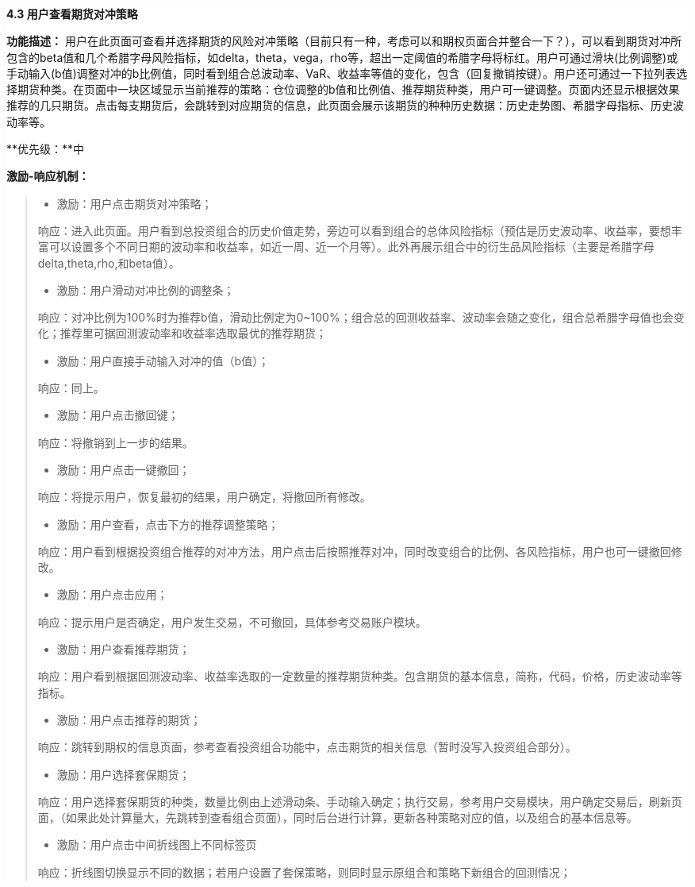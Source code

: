 **4.3 用户查看期货对冲策略**

**功能描述：**
用户在此页面可查看并选择期货的风险对冲策略（目前只有一种，考虑可以和期权页面合并整合一下？），可以看到期货对冲所包含的beta值和几个希腊字母风险指标，如delta，theta，vega，rho等，超出一定阈值的希腊字母将标红。用户可通过滑块(比例调整)或手动输入(b值)调整对冲的b比例值，同时看到组合总波动率、VaR、收益率等值的变化，包含（回复撤销按键）。用户还可通过一下拉列表选择期货种类。在页面中一块区域显示当前推荐的策略：仓位调整的b值和比例值、推荐期货种类，用户可一键调整。页面内还显示根据效果推荐的几只期货。点击每支期货后，会跳转到对应期货的信息，此页面会展示该期货的种种历史数据：历史走势图、希腊字母指标、历史波动率等。

**优先级：**中

**激励-响应机制：**

> - 激励：用户点击期货对冲策略；
>
> 响应：进入此页面。用户看到总投资组合的历史价值走势，旁边可以看到组合的总体风险指标（预估是历史波动率、收益率，要想丰富可以设置多个不同日期的波动率和收益率，如近一周、近一个月等）。此外再展示组合中的衍生品风险指标（主要是希腊字母delta,theta,rho,和beta值）。
>
> - 激励：用户滑动对冲比例的调整条；
>
> 响应：对冲比例为100%时为推荐b值，滑动比例定为0~100%；组合总的回测收益率、波动率会随之变化，组合总希腊字母值也会变化；推荐里可据回测波动率和收益率选取最优的推荐期货；
>
> - 激励：用户直接手动输入对冲的值（b值）；
>
> 响应：同上。
>
> - 激励：用户点击撤回键；
>
> 响应：将撤销到上一步的结果。
>
> - 激励：用户点击一键撤回；
>
> 响应：将提示用户，恢复最初的结果，用户确定，将撤回所有修改。
>
> - 激励：用户查看，点击下方的推荐调整策略；
>
> 响应：用户看到根据投资组合推荐的对冲方法，用户点击后按照推荐对冲，同时改变组合的比例、各风险指标，用户也可一键撤回修改。
>
> - 激励：用户点击应用；
>
> 响应：提示用户是否确定，用户发生交易，不可撤回，具体参考交易账户模块。
>
> - 激励：用户查看推荐期货；
>
> 响应：用户看到根据回测波动率、收益率选取的一定数量的推荐期货种类。包含期货的基本信息，简称，代码，价格，历史波动率等指标。
>
> - 激励：用户点击推荐的期货；
>
> 响应：跳转到期权的信息页面，参考查看投资组合功能中，点击期货的相关信息（暂时没写入投资组合部分）。
>
> - 激励：用户选择套保期货；
>
> 响应：用户选择套保期货的种类，数量比例由上述滑动条、手动输入确定；执行交易，参考用户交易模块，用户确定交易后，刷新页面，（如果此处计算量大，先跳转到查看组合页面），同时后台进行计算，更新各种策略对应的值，以及组合的基本信息等。
>
> - 激励：用户点击中间折线图上不同标签页
>
> 响应：折线图切换显示不同的数据；若用户设置了套保策略，则同时显示原组合和策略下新组合的回测情况；
